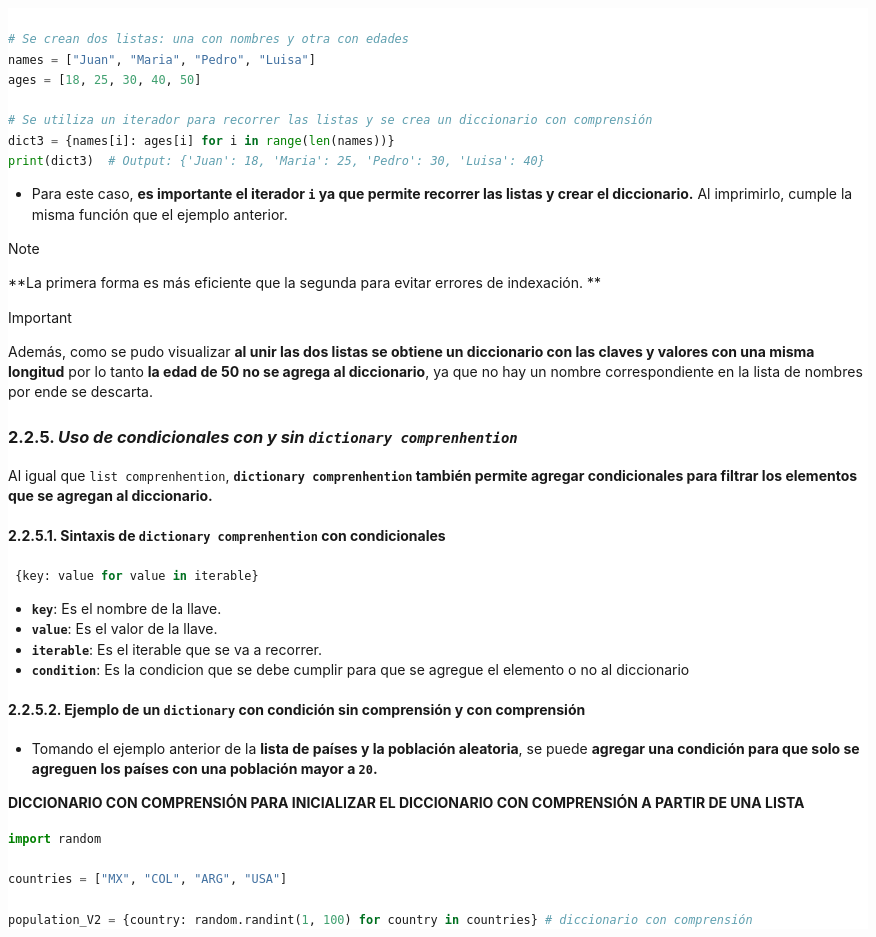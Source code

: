 ```python

# Se crean dos listas: una con nombres y otra con edades
names = ["Juan", "Maria", "Pedro", "Luisa"]
ages = [18, 25, 30, 40, 50]

# Se utiliza un iterador para recorrer las listas y se crea un diccionario con comprensión
dict3 = {names[i]: ages[i] for i in range(len(names))}
print(dict3)  # Output: {'Juan': 18, 'Maria': 25, 'Pedro': 30, 'Luisa': 40}
```
- Para este caso, **es importante el iterador `i` ya que permite recorrer las listas y crear el diccionario.** Al imprimirlo, cumple la misma función que el ejemplo anterior.


> [!NOTE]
>
> **La primera forma es más eficiente que la segunda para evitar errores de indexación. **

> [!IMPORTANT]
> 
> Además, como se pudo visualizar **al unir las dos listas se obtiene un diccionario con las claves y valores con una misma longitud** por lo tanto **la edad de 50 no se agrega al diccionario**, ya que no hay un nombre correspondiente en la lista de nombres por ende se descarta.


### 2.2.5. *Uso de condicionales con y sin `dictionary comprenhention`*

Al igual que `list comprenhention`, **`dictionary comprenhention` también permite agregar condicionales para filtrar los elementos que se agregan al diccionario.**

#### 2.2.5.1. **Sintaxis de `dictionary comprenhention` con condicionales**

```python
 {key: value for value in iterable} 
```
- **`key`**: Es el nombre de la llave.
- **`value`**: Es el valor de la llave.
- **`iterable`**: Es el iterable que se va a recorrer.
- **`condition`**: Es la condicion que se debe cumplir para que se agregue el elemento o no al diccionario

#### 2.2.5.2. **Ejemplo de un `dictionary` con condición sin comprensión y con comprensión**

- Tomando el ejemplo anterior de la **lista de países y la población aleatoria**, se puede **agregar una condición para que solo se agreguen los países con una población mayor a `20`.**

**DICCIONARIO CON COMPRENSIÓN PARA INICIALIZAR EL DICCIONARIO CON COMPRENSIÓN A PARTIR DE UNA LISTA**

```python
import random

countries = ["MX", "COL", "ARG", "USA"]

population_V2 = {country: random.randint(1, 100) for country in countries} # diccionario con comprensión
```
